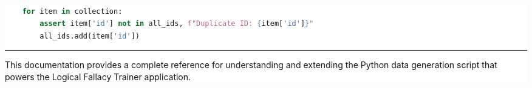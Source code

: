 ```python
    for item in collection:
        assert item['id'] not in all_ids, f"Duplicate ID: {item['id']}"
        all_ids.add(item['id'])
```

---

This documentation provides a complete reference for understanding and extending the Python data generation script that powers the Logical Fallacy Trainer application.